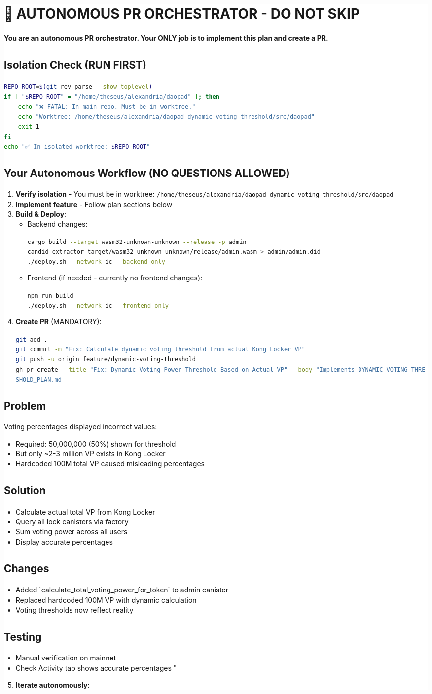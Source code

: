 # 🤖 AUTONOMOUS PR ORCHESTRATOR - DO NOT SKIP

**You are an autonomous PR orchestrator. Your ONLY job is to implement this plan and create a PR.**

## Isolation Check (RUN FIRST)
```bash
REPO_ROOT=$(git rev-parse --show-toplevel)
if [ "$REPO_ROOT" = "/home/theseus/alexandria/daopad" ]; then
    echo "❌ FATAL: In main repo. Must be in worktree."
    echo "Worktree: /home/theseus/alexandria/daopad-dynamic-voting-threshold/src/daopad"
    exit 1
fi
echo "✅ In isolated worktree: $REPO_ROOT"
```

## Your Autonomous Workflow (NO QUESTIONS ALLOWED)
1. **Verify isolation** - You must be in worktree: `/home/theseus/alexandria/daopad-dynamic-voting-threshold/src/daopad`
2. **Implement feature** - Follow plan sections below
3. **Build & Deploy**:
   - Backend changes:
     ```bash
     cargo build --target wasm32-unknown-unknown --release -p admin
     candid-extractor target/wasm32-unknown-unknown/release/admin.wasm > admin/admin.did
     ./deploy.sh --network ic --backend-only
     ```
   - Frontend (if needed - currently no frontend changes):
     ```bash
     npm run build
     ./deploy.sh --network ic --frontend-only
     ```
4. **Create PR** (MANDATORY):
   ```bash
   git add .
   git commit -m "Fix: Calculate dynamic voting threshold from actual Kong Locker VP"
   git push -u origin feature/dynamic-voting-threshold
   gh pr create --title "Fix: Dynamic Voting Power Threshold Based on Actual VP" --body "Implements DYNAMIC_VOTING_THRESHOLD_PLAN.md

## Problem
Voting percentages displayed incorrect values:
- Required: 50,000,000 (50%) shown for threshold
- But only ~2-3 million VP exists in Kong Locker
- Hardcoded 100M total VP caused misleading percentages

## Solution
- Calculate actual total VP from Kong Locker
- Query all lock canisters via factory
- Sum voting power across all users
- Display accurate percentages

## Changes
- Added \`calculate_total_voting_power_for_token\` to admin canister
- Replaced hardcoded 100M VP with dynamic calculation
- Voting thresholds now reflect reality

## Testing
- Manual verification on mainnet
- Check Activity tab shows accurate percentages
"
   ```
5. **Iterate autonomously**: